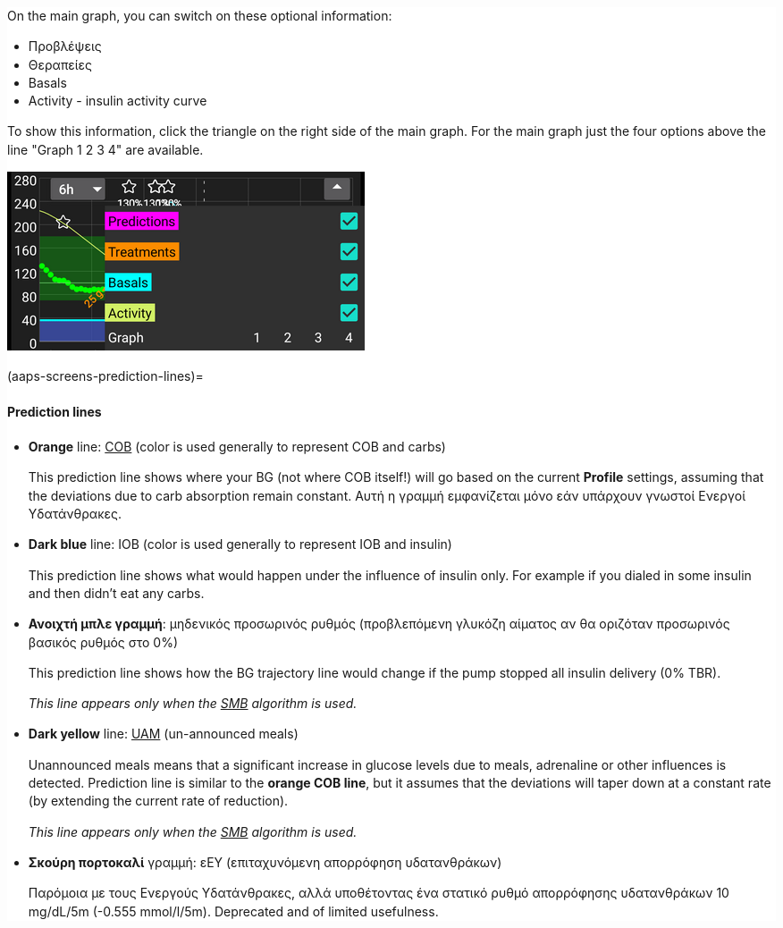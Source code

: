On the main graph, you can switch on these optional information:

* Προβλέψεις
* Θεραπείες
* Basals
* Activity - insulin activity curve

To show this information, click the triangle on the right side of the main graph. For the main graph just the four options above the line "Graph 1 2 3 4" are available.

![Main graph setting](../images/Home2020_MainGraphSetting.png)

(aaps-screens-prediction-lines)=

#### Prediction lines

* **Orange** line: [COB](CobCalculation) (color is used generally to represent COB and carbs)
    
    This prediction line shows where your BG (not where COB itself!) will go based on the current **Profile** settings, assuming that the deviations due to carb absorption remain constant. Αυτή η γραμμή εμφανίζεται μόνο εάν υπάρχουν γνωστοί Ενεργοί Υδατάνθρακες.

* **Dark blue** line: IOB (color is used generally to represent IOB and insulin)
    
    This prediction line shows what would happen under the influence of insulin only. For example if you dialed in some insulin and then didn’t eat any carbs.

* **Ανοιχτή μπλε γραμμή**: μηδενικός προσωρινός ρυθμός (προβλεπόμενη γλυκόζη αίματος αν θα οριζόταν προσωρινός βασικός ρυθμός στο 0%)
    
    This prediction line shows how the BG trajectory line would change if the pump stopped all insulin delivery (0% TBR).
    
    *This line appears only when the [SMB](#Config-Builder-aps) algorithm is used.*

* **Dark yellow** line: [UAM](#SensitivityDetectionAndCob-sensitivity-oref1) (un-announced meals)
    
    Unannounced meals means that a significant increase in glucose levels due to meals, adrenaline or other influences is detected. Prediction line is similar to the **orange COB line**, but it assumes that the deviations will taper down at a constant rate (by extending the current rate of reduction).
    
    *This line appears only when the [SMB](#Config-Builder-aps) algorithm is used.*

* **Σκούρη πορτοκαλί** γραμμή: εΕΥ (επιταχυνόμενη απορρόφηση υδατανθράκων)
    
    Παρόμοια με τους Ενεργούς Υδατάνθρακες, αλλά υποθέτοντας ένα στατικό ρυθμό απορρόφησης υδατανθράκων 10 mg/dL/5m (-0.555 mmol/l/5m). Deprecated and of limited usefulness.
    